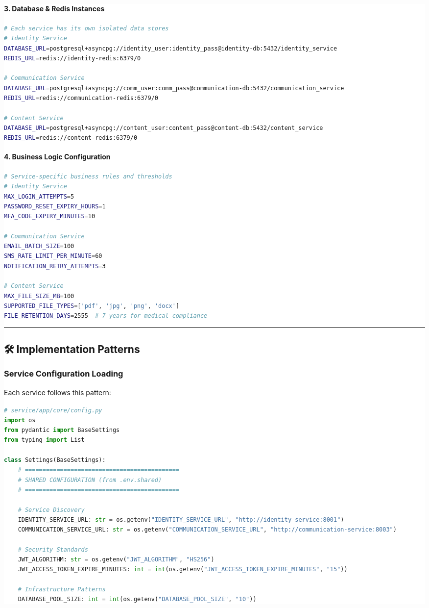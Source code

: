 #### **3. Database & Redis Instances**
```bash
# Each service has its own isolated data stores
# Identity Service
DATABASE_URL=postgresql+asyncpg://identity_user:identity_pass@identity-db:5432/identity_service
REDIS_URL=redis://identity-redis:6379/0

# Communication Service  
DATABASE_URL=postgresql+asyncpg://comm_user:comm_pass@communication-db:5432/communication_service
REDIS_URL=redis://communication-redis:6379/0

# Content Service
DATABASE_URL=postgresql+asyncpg://content_user:content_pass@content-db:5432/content_service
REDIS_URL=redis://content-redis:6379/0
```

#### **4. Business Logic Configuration**
```bash
# Service-specific business rules and thresholds
# Identity Service
MAX_LOGIN_ATTEMPTS=5
PASSWORD_RESET_EXPIRY_HOURS=1
MFA_CODE_EXPIRY_MINUTES=10

# Communication Service
EMAIL_BATCH_SIZE=100
SMS_RATE_LIMIT_PER_MINUTE=60
NOTIFICATION_RETRY_ATTEMPTS=3

# Content Service
MAX_FILE_SIZE_MB=100
SUPPORTED_FILE_TYPES=['pdf', 'jpg', 'png', 'docx']
FILE_RETENTION_DAYS=2555  # 7 years for medical compliance
```

---

## 🛠️ **Implementation Patterns**

### **Service Configuration Loading**
Each service follows this pattern:

```python
# service/app/core/config.py
import os
from pydantic import BaseSettings
from typing import List

class Settings(BaseSettings):
    # ============================================
    # SHARED CONFIGURATION (from .env.shared)
    # ============================================
    
    # Service Discovery
    IDENTITY_SERVICE_URL: str = os.getenv("IDENTITY_SERVICE_URL", "http://identity-service:8001")
    COMMUNICATION_SERVICE_URL: str = os.getenv("COMMUNICATION_SERVICE_URL", "http://communication-service:8003")
    
    # Security Standards
    JWT_ALGORITHM: str = os.getenv("JWT_ALGORITHM", "HS256")
    JWT_ACCESS_TOKEN_EXPIRE_MINUTES: int = int(os.getenv("JWT_ACCESS_TOKEN_EXPIRE_MINUTES", "15"))
    
    # Infrastructure Patterns
    DATABASE_POOL_SIZE: int = int(os.getenv("DATABASE_POOL_SIZE", "10"))
```